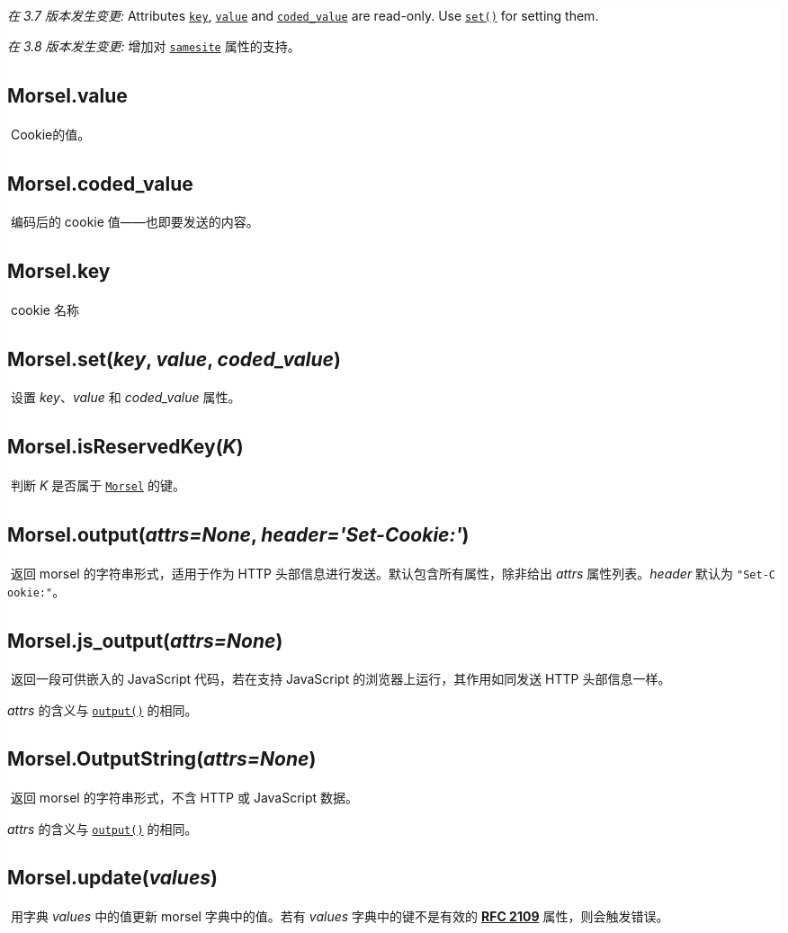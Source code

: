 *在 3.7 版本发生变更:* Attributes [`key`](https://docs.python.org/zh-cn/3.13/library/http.cookies.html#http.cookies.Morsel.key), [`value`](https://docs.python.org/zh-cn/3.13/library/http.cookies.html#http.cookies.Morsel.value) and [`coded_value`](https://docs.python.org/zh-cn/3.13/library/http.cookies.html#http.cookies.Morsel.coded_value) are read-only. Use [`set()`](https://docs.python.org/zh-cn/3.13/library/http.cookies.html#http.cookies.Morsel.set) for setting them.

*在 3.8 版本发生变更:* 增加对 [`samesite`](https://docs.python.org/zh-cn/3.13/library/http.cookies.html#http.cookies.Morsel.samesite) 属性的支持。

## Morsel.**value**

​	Cookie的值。

## Morsel.**coded_value**

​	编码后的 cookie 值——也即要发送的内容。

## Morsel.**key**

​	cookie 名称

## Morsel.**set**(*key*, *value*, *coded_value*)

​	设置 *key*、*value* 和 *coded_value* 属性。

## Morsel.**isReservedKey**(*K*)

​	判断 *K* 是否属于 [`Morsel`](https://docs.python.org/zh-cn/3.13/library/http.cookies.html#http.cookies.Morsel) 的键。

## Morsel.**output**(*attrs=None*, *header='Set-Cookie:'*)

​	返回 morsel 的字符串形式，适用于作为 HTTP 头部信息进行发送。默认包含所有属性，除非给出 *attrs* 属性列表。*header* 默认为 `"Set-Cookie:"`。

## Morsel.**js_output**(*attrs=None*)

​	返回一段可供嵌入的 JavaScript 代码，若在支持 JavaScript 的浏览器上运行，其作用如同发送 HTTP 头部信息一样。

*attrs* 的含义与 [`output()`](https://docs.python.org/zh-cn/3.13/library/http.cookies.html#http.cookies.Morsel.output) 的相同。

## Morsel.**OutputString**(*attrs=None*)

​	返回 morsel 的字符串形式，不含 HTTP 或 JavaScript 数据。

*attrs* 的含义与 [`output()`](https://docs.python.org/zh-cn/3.13/library/http.cookies.html#http.cookies.Morsel.output) 的相同。

## Morsel.**update**(*values*)

​	用字典 *values* 中的值更新 morsel 字典中的值。若有 *values* 字典中的键不是有效的 [**RFC 2109**](https://datatracker.ietf.org/doc/html/rfc2109.html) 属性，则会触发错误。
